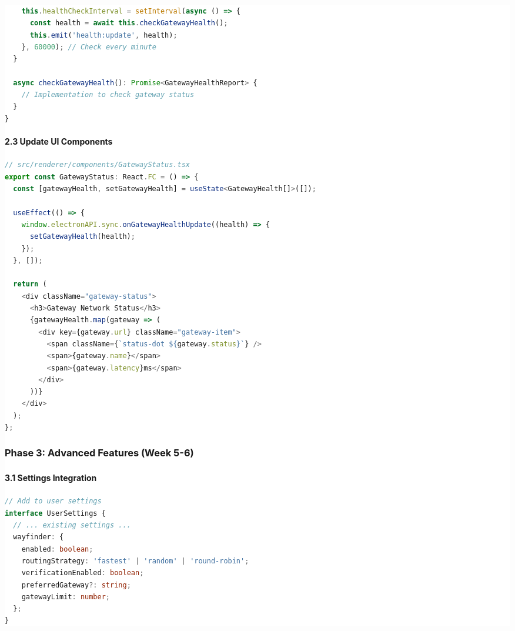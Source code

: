 ```typescript
    this.healthCheckInterval = setInterval(async () => {
      const health = await this.checkGatewayHealth();
      this.emit('health:update', health);
    }, 60000); // Check every minute
  }
  
  async checkGatewayHealth(): Promise<GatewayHealthReport> {
    // Implementation to check gateway status
  }
}
```

#### 2.3 Update UI Components
```typescript
// src/renderer/components/GatewayStatus.tsx
export const GatewayStatus: React.FC = () => {
  const [gatewayHealth, setGatewayHealth] = useState<GatewayHealth[]>([]);
  
  useEffect(() => {
    window.electronAPI.sync.onGatewayHealthUpdate((health) => {
      setGatewayHealth(health);
    });
  }, []);
  
  return (
    <div className="gateway-status">
      <h3>Gateway Network Status</h3>
      {gatewayHealth.map(gateway => (
        <div key={gateway.url} className="gateway-item">
          <span className={`status-dot ${gateway.status}`} />
          <span>{gateway.name}</span>
          <span>{gateway.latency}ms</span>
        </div>
      ))}
    </div>
  );
};
```

### Phase 3: Advanced Features (Week 5-6)

#### 3.1 Settings Integration
```typescript
// Add to user settings
interface UserSettings {
  // ... existing settings ...
  wayfinder: {
    enabled: boolean;
    routingStrategy: 'fastest' | 'random' | 'round-robin';
    verificationEnabled: boolean;
    preferredGateway?: string;
    gatewayLimit: number;
  };
}
```
